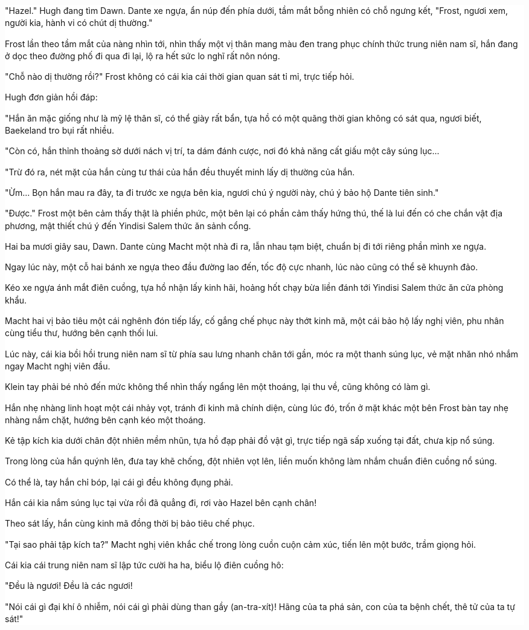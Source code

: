 "Hazel." Hugh đang tìm Dawn. Dante xe ngựa, ẩn núp đến phía dưới, tầm mắt bỗng nhiên có chỗ ngưng kết, "Frost, ngươi xem, người kia, hành vi có chút dị thường."

Frost lần theo tầm mắt của nàng nhìn tới, nhìn thấy một vị thân mang màu đen trang phục chính thức trung niên nam sĩ, hắn đang ở dọc theo đường phố đi qua đi lại, lộ ra hết sức lo nghĩ rất nôn nóng.

"Chỗ nào dị thường rồi?" Frost không có cái kia cái thời gian quan sát tỉ mỉ, trực tiếp hỏi.

Hugh đơn giản hồi đáp:

"Hắn ăn mặc giống như là mỹ lệ thân sĩ, có thể giày rất bẩn, tựa hồ có một quãng thời gian không có sát qua, ngươi biết, Baekeland tro bụi rất nhiều.

"Còn có, hắn thỉnh thoảng sờ dưới nách vị trí, ta dám đánh cược, nơi đó khả năng cất giấu một cây súng lục...

"Trừ đó ra, nét mặt của hắn cùng tư thái của hắn đều thuyết minh lấy dị thường của hắn.

"Ừm... Bọn hắn mau ra đây, ta đi trước xe ngựa bên kia, ngươi chú ý người này, chú ý bảo hộ Dante tiên sinh."

"Được." Frost một bên cảm thấy thật là phiền phức, một bên lại có phần cảm thấy hứng thú, thế là lui đến có che chắn vật địa phương, mật thiết chú ý đến Yindisi Salem thức ăn sảnh cổng.

Hai ba mươi giây sau, Dawn. Dante cùng Macht một nhà đi ra, lẫn nhau tạm biệt, chuẩn bị đi tới riêng phần mình xe ngựa.

Ngay lúc này, một cỗ hai bánh xe ngựa theo đầu đường lao đến, tốc độ cực nhanh, lúc nào cũng có thể sẽ khuynh đảo.

Kéo xe ngựa ánh mắt điên cuồng, tựa hồ nhận lấy kinh hãi, hoảng hốt chạy bừa liền đánh tới Yindisi Salem thức ăn cửa phòng khẩu.

Macht hai vị bảo tiêu một cái nghênh đón tiếp lấy, cố gắng chế phục này thớt kinh mã, một cái bảo hộ lấy nghị viên, phu nhân cùng tiểu thư, hướng bên cạnh thối lui.

Lúc này, cái kia bồi hồi trung niên nam sĩ từ phía sau lưng nhanh chân tới gần, móc ra một thanh súng lục, vẻ mặt nhăn nhó nhắm ngay Macht nghị viên đầu.

Klein tay phải bé nhỏ đến mức không thể nhìn thấy ngẩng lên một thoáng, lại thu về, cũng không có làm gì.

Hắn nhẹ nhàng linh hoạt một cái nhảy vọt, tránh đi kinh mã chính diện, cùng lúc đó, trốn ở mặt khác một bên Frost bàn tay nhẹ nhàng nắm chặt, hướng bên cạnh kéo một thoáng.

Kẻ tập kích kia dưới chân đột nhiên mềm nhũn, tựa hồ đạp phải đồ vật gì, trực tiếp ngã sấp xuống tại đất, chưa kịp nổ súng.

Trong lòng của hắn quýnh lên, đưa tay khẽ chống, đột nhiên vọt lên, liền muốn không làm nhắm chuẩn điên cuồng nổ súng.

Có thể là, tay hắn chỉ bóp, lại cái gì đều không đụng phải.

Hắn cái kia nắm súng lục tại vừa rồi đã quẳng đi, rơi vào Hazel bên cạnh chân!

Theo sát lấy, hắn cùng kinh mã đồng thời bị bảo tiêu chế phục.

"Tại sao phải tập kích ta?" Macht nghị viên khắc chế trong lòng cuồn cuộn cảm xúc, tiến lên một bước, trầm giọng hỏi.

Cái kia cái trung niên nam sĩ lập tức cười ha ha, biểu lộ điên cuồng hô:

"Đều là ngươi! Đều là các ngươi!

"Nói cái gì đại khí ô nhiễm, nói cái gì phải dùng than gầy (an-tra-xít)! Hãng của ta phá sản, con của ta bệnh chết, thê tử của ta tự sát!"